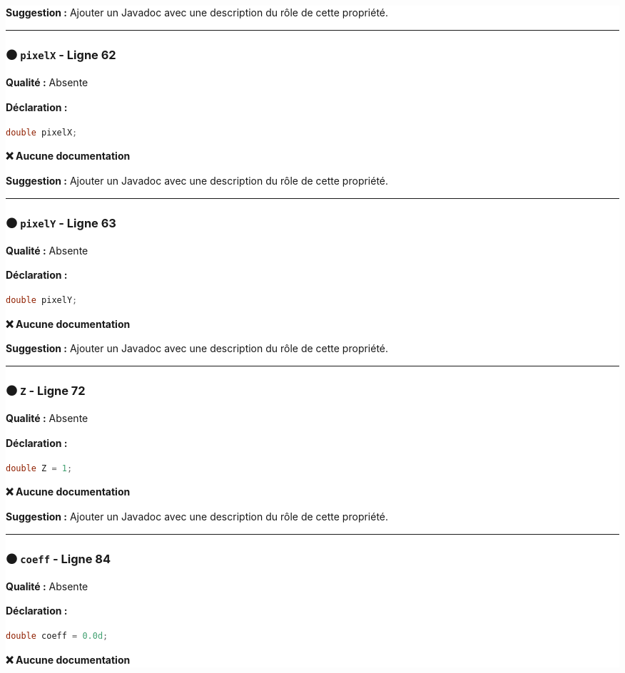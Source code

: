 **Suggestion :** Ajouter un Javadoc avec une description du rôle de cette propriété.

---

### ⚫ `pixelX` - Ligne 62

**Qualité :** Absente

**Déclaration :**
```java
double pixelX;
```

**❌ Aucune documentation**

**Suggestion :** Ajouter un Javadoc avec une description du rôle de cette propriété.

---

### ⚫ `pixelY` - Ligne 63

**Qualité :** Absente

**Déclaration :**
```java
double pixelY;
```

**❌ Aucune documentation**

**Suggestion :** Ajouter un Javadoc avec une description du rôle de cette propriété.

---

### ⚫ `Z` - Ligne 72

**Qualité :** Absente

**Déclaration :**
```java
double Z = 1;
```

**❌ Aucune documentation**

**Suggestion :** Ajouter un Javadoc avec une description du rôle de cette propriété.

---

### ⚫ `coeff` - Ligne 84

**Qualité :** Absente

**Déclaration :**
```java
double coeff = 0.0d;
```

**❌ Aucune documentation**
